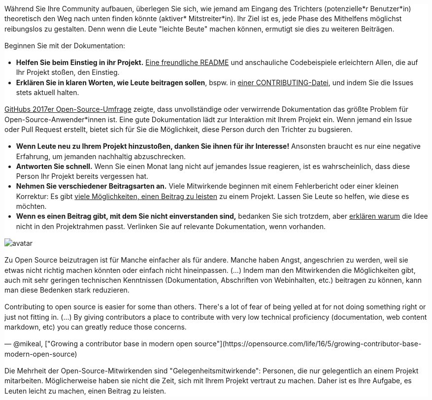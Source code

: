 Während Sie Ihre Community aufbauen, überlegen Sie sich, wie jemand am Eingang des Trichters (potenzielle\*r Benutzer\*in) theoretisch den Weg nach unten finden könnte (aktiver\* Mitstreiter\*in). Ihr Ziel ist es, jede Phase des Mithelfens möglichst reibungslos zu gestalten. Denn wenn die Leute "leichte Beute" machen können, ermutigt sie dies zu weiteren Beiträgen.

Beginnen Sie mit der Dokumentation:

* **Helfen Sie beim Einstieg in ihr Projekt.** [Eine freundliche README](../starting-a-project/#eine-readme-schreiben) und anschauliche Codebeispiele erleichtern Allen, die auf Ihr Projekt stoßen, den Einstieg.
* **Erklären Sie in klaren Worten, wie Leute beitragen sollen**, bspw. in [einer CONTRIBUTING-Datei](../starting-a-project/#ihre-beitragsrichtlinien-aufschreiben), und indem Sie die Issues stets aktuell halten.

[GitHubs 2017er Open-Source-Umfrage](http://opensourcesurvey.org/2017/) zeigte, dass unvollständige oder verwirrende Dokumentation das größte Problem für Open-Source-Anwender\*innen ist. Eine gute Dokumentation lädt zur Interaktion mit Ihrem Projekt ein. Wenn jemand ein Issue oder Pull Request erstellt, bietet sich für Sie die Möglichkeit, diese Person durch den Trichter zu bugsieren.

* **Wenn Leute neu zu Ihrem Projekt hinzustoßen, danken Sie ihnen für ihr Interesse!** Ansonsten braucht es nur eine negative Erfahrung, um jemanden nachhaltig abzuschrecken.
* **Antworten Sie schnell.** Wenn Sie einen Monat lang nicht auf jemandes Issue reagieren, ist es wahrscheinlich, dass diese Person Ihr Projekt bereits vergessen hat.
* **Nehmen Sie verschiedener Beitragsarten an.** Viele Mitwirkende beginnen mit einem Fehlerbericht oder einer kleinen Korrektur: Es gibt [viele Möglichkeiten, einen Beitrag zu leisten](../how-to-contribute/#was-einen-beitrag-leisten-bedeutet) zu einem Projekt. Lassen Sie Leute so helfen, wie diese es möchten.
* **Wenn es einen Beitrag gibt, mit dem Sie nicht einverstanden sind,** bedanken Sie sich trotzdem, aber [erklären warum](../best-practices/#lernen-nein-zu-sagen) die Idee nicht in den Projektrahmen passt. Verlinken Sie auf relevante Dokumentation, wenn vorhanden.

<aside markdown="1" class="pquote">
  <img src="https://avatars.githubusercontent.com/mikeal?s=180" class="pquote-avatar" alt="avatar">

  Zu Open Source beizutragen ist für Manche einfacher als für andere. Manche haben Angst, angeschrien zu werden, weil sie etwas nicht richtig machen könnten oder einfach nicht hineinpassen. (...) Indem man den Mitwirkenden die Möglichkeiten gibt, auch mit sehr geringen technischen Kenntnissen (Dokumentation, Abschriften von Webinhalten, etc.) beitragen zu können, kann man diese Bedenken stark reduzieren.

  Contributing to open source is easier for some than others. There's a lot of fear of being yelled at for not doing something right or just not fitting in. (...) By giving contributors a place to contribute with very low technical proficiency (documentation, web content markdown, etc) you can greatly reduce those concerns.

  <p markdown="1" class="pquote-credit">
— @mikeal, ["Growing a contributor base in modern open source"](https://opensource.com/life/16/5/growing-contributor-base-modern-open-source)
  </p>
</aside>

Die Mehrheit der Open-Source-Mitwirkenden sind "Gelegenheitsmitwirkende": Personen, die nur gelegentlich an einem Projekt mitarbeiten. Möglicherweise haben sie nicht die Zeit, sich mit Ihrem Projekt vertraut zu machen. Daher ist es Ihre Aufgabe, es Leuten leicht zu machen, einen Beitrag zu leisten.
